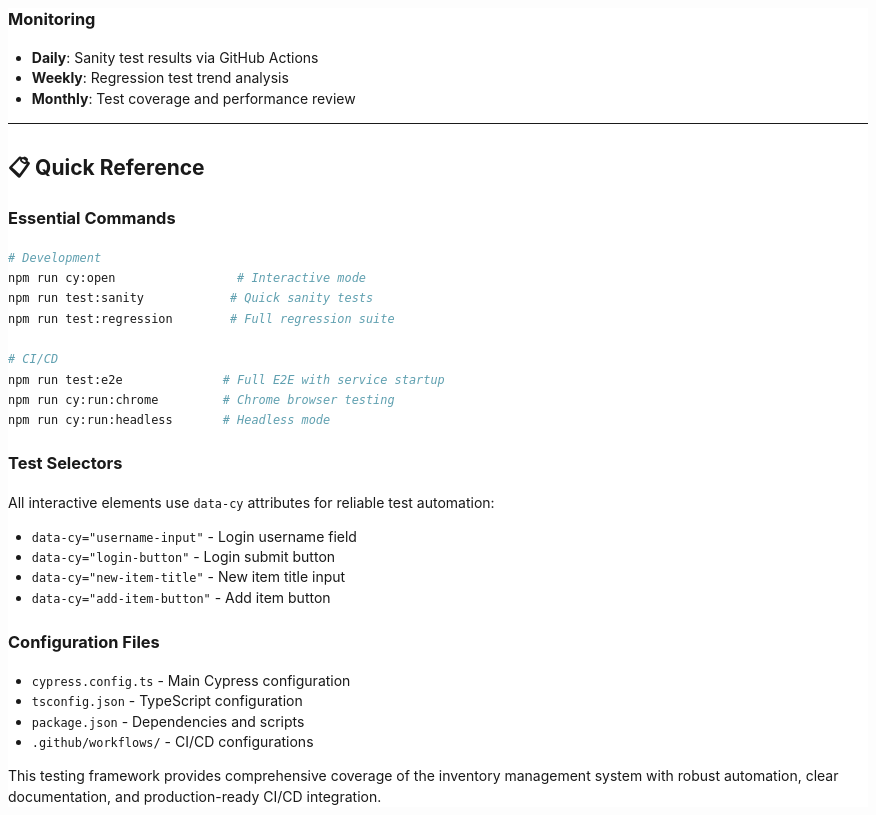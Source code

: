 ### Monitoring
- **Daily**: Sanity test results via GitHub Actions
- **Weekly**: Regression test trend analysis
- **Monthly**: Test coverage and performance review

---

## 📋 Quick Reference

### Essential Commands
```bash
# Development
npm run cy:open                 # Interactive mode
npm run test:sanity            # Quick sanity tests
npm run test:regression        # Full regression suite

# CI/CD
npm run test:e2e              # Full E2E with service startup
npm run cy:run:chrome         # Chrome browser testing
npm run cy:run:headless       # Headless mode
```

### Test Selectors
All interactive elements use `data-cy` attributes for reliable test automation:
- `data-cy="username-input"` - Login username field
- `data-cy="login-button"` - Login submit button
- `data-cy="new-item-title"` - New item title input
- `data-cy="add-item-button"` - Add item button

### Configuration Files
- `cypress.config.ts` - Main Cypress configuration
- `tsconfig.json` - TypeScript configuration  
- `package.json` - Dependencies and scripts
- `.github/workflows/` - CI/CD configurations

This testing framework provides comprehensive coverage of the inventory management system with robust automation, clear documentation, and production-ready CI/CD integration. 